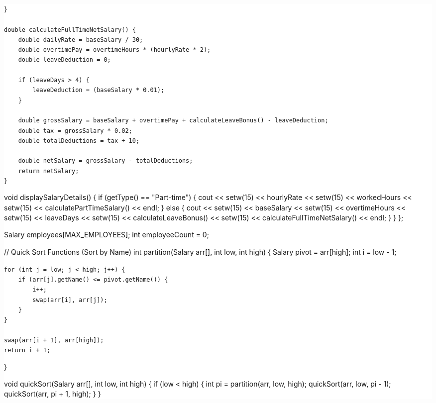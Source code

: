     }

    double calculateFullTimeNetSalary() {
        double dailyRate = baseSalary / 30;
        double overtimePay = overtimeHours * (hourlyRate * 2);
        double leaveDeduction = 0;

        if (leaveDays > 4) {
            leaveDeduction = (baseSalary * 0.01);
        }

        double grossSalary = baseSalary + overtimePay + calculateLeaveBonus() - leaveDeduction;
        double tax = grossSalary * 0.02;
        double totalDeductions = tax + 10;

        double netSalary = grossSalary - totalDeductions;
        return netSalary;
    }
void displaySalaryDetails() {
        if (getType() == "Part-time") {
            cout << setw(15) << hourlyRate << setw(15) << workedHours << setw(15) << calculatePartTimeSalary() << endl;
        } else {
            cout << setw(15) << baseSalary << setw(15) << overtimeHours << setw(15) << leaveDays << setw(15) << calculateLeaveBonus() << setw(15) << calculateFullTimeNetSalary() << endl;
        }
    }
};

Salary employees[MAX_EMPLOYEES];
int employeeCount = 0;

// Quick Sort Functions (Sort by Name)
int partition(Salary arr[], int low, int high) {
    Salary pivot = arr[high];
    int i = low - 1;

    for (int j = low; j < high; j++) {
        if (arr[j].getName() <= pivot.getName()) {
            i++;
            swap(arr[i], arr[j]);
        }
    }

    swap(arr[i + 1], arr[high]);
    return i + 1;
}

void quickSort(Salary arr[], int low, int high) {
    if (low < high) {
        int pi = partition(arr, low, high);
        quickSort(arr, low, pi - 1);
        quickSort(arr, pi + 1, high);
    }
}
